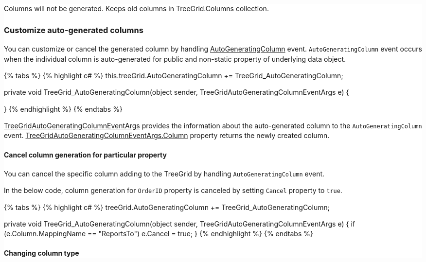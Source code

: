 <td>
Columns will not be generated.
</td>
<td>
Keeps old columns in TreeGrid.Columns collection.
</td>
</tr>
</table>


### Customize auto-generated columns

You can customize or cancel the generated column by handling [AutoGeneratingColumn](http://help.syncfusion.com/cr/cref_files/uwp/sfdatagrid/frlrfSyncfusionUIXamlTreeGridSfTreeGridClassAutoGeneratingColumnTopic.html) event. `AutoGeneratingColumn` event occurs when the individual column is auto-generated for public and non-static property of underlying data object.

{% tabs %}
{% highlight c# %}
this.treeGrid.AutoGeneratingColumn += TreeGrid_AutoGeneratingColumn;

private void TreeGrid_AutoGeneratingColumn(object sender, TreeGridAutoGeneratingColumnEventArgs e)
{
            
}
{% endhighlight %}
{% endtabs %}

[TreeGridAutoGeneratingColumnEventArgs](http://help.syncfusion.com/cr/cref_files/uwp/sfdatagrid/frlrfSyncfusionUIXamlTreeGridTreeGridAutoGeneratingColumnEventArgsClassTopic.html) provides the information about the auto-generated column to the `AutoGeneratingColumn` event. [TreeGridAutoGeneratingColumnEventArgs.Column](http://help.syncfusion.com/cr/cref_files/uwp/sfdatagrid/index.html#frlrfSyncfusionUIXamlTreeGridTreeGridAutoGeneratingColumnEventArgsClassColumnTopic.html) property returns the newly created column.

#### Cancel column generation for particular property

You can cancel the specific column adding to the TreeGrid by handling `AutoGeneratingColumn` event.

In the below code, column generation for `OrderID` property is canceled by setting `Cancel` property to `true`. 

{% tabs %}
{% highlight c# %}
treeGrid.AutoGeneratingColumn += TreeGrid_AutoGeneratingColumn; 

private void TreeGrid_AutoGeneratingColumn(object sender, TreeGridAutoGeneratingColumnEventArgs e)
{
    if (e.Column.MappingName == "ReportsTo")
        e.Cancel = true;
}
{% endhighlight %}
{% endtabs %}

#### Changing column type
